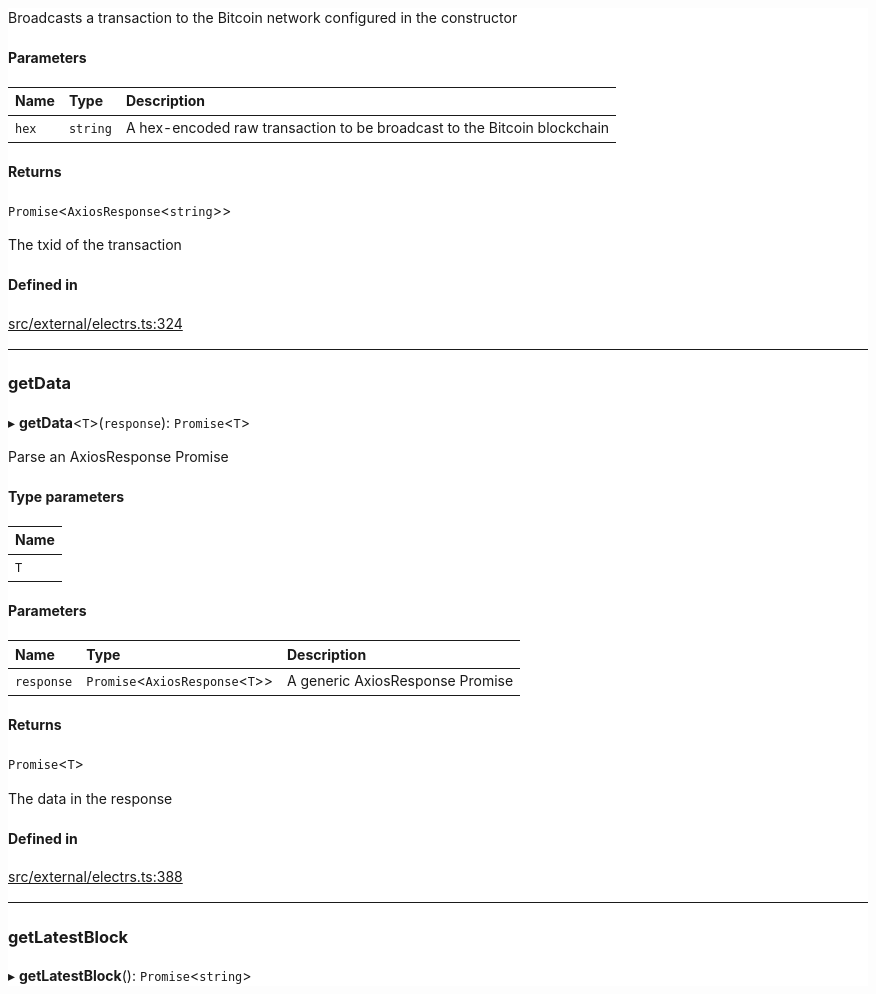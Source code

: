 Broadcasts a transaction to the Bitcoin network configured in the constructor

#### Parameters

| Name | Type | Description |
| :------ | :------ | :------ |
| `hex` | `string` | A hex-encoded raw transaction to be broadcast to the Bitcoin blockchain |

#### Returns

`Promise`<`AxiosResponse`<`string`\>\>

The txid of the transaction

#### Defined in

[src/external/electrs.ts:324](https://github.com/interlay/interbtc-js/blob/f88be88/src/external/electrs.ts#L324)

___

### getData

▸ **getData**<`T`\>(`response`): `Promise`<`T`\>

Parse an AxiosResponse Promise

#### Type parameters

| Name |
| :------ |
| `T` |

#### Parameters

| Name | Type | Description |
| :------ | :------ | :------ |
| `response` | `Promise`<`AxiosResponse`<`T`\>\> | A generic AxiosResponse Promise |

#### Returns

`Promise`<`T`\>

The data in the response

#### Defined in

[src/external/electrs.ts:388](https://github.com/interlay/interbtc-js/blob/f88be88/src/external/electrs.ts#L388)

___

### getLatestBlock

▸ **getLatestBlock**(): `Promise`<`string`\>
